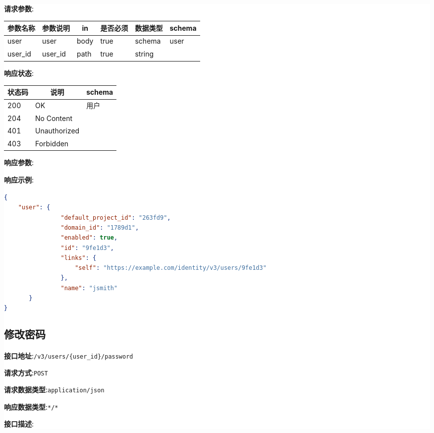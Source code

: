 
**请求参数**:


| 参数名称 | 参数说明 | in    | 是否必须 | 数据类型 | schema |
| -------- | -------- | ----- | -------- | -------- | ------ |
|user|user|body|true|schema|user|
|user_id|user_id|path|true|string||


**响应状态**:


| 状态码 | 说明 | schema |
| -------- | -------- | ----- | 
|200|OK|用户|
|204|No Content||
|401|Unauthorized||
|403|Forbidden||


**响应参数**:


**响应示例**:
```json
{
	"user": {
                "default_project_id": "263fd9",
                "domain_id": "1789d1",
                "enabled": true,
                "id": "9fe1d3",
                "links": {
                    "self": "https://example.com/identity/v3/users/9fe1d3"
                },
                "name": "jsmith"
       }
}
```


## 修改密码


**接口地址**:`/v3/users/{user_id}/password`


**请求方式**:`POST`


**请求数据类型**:`application/json`


**响应数据类型**:`*/*`


**接口描述**:
